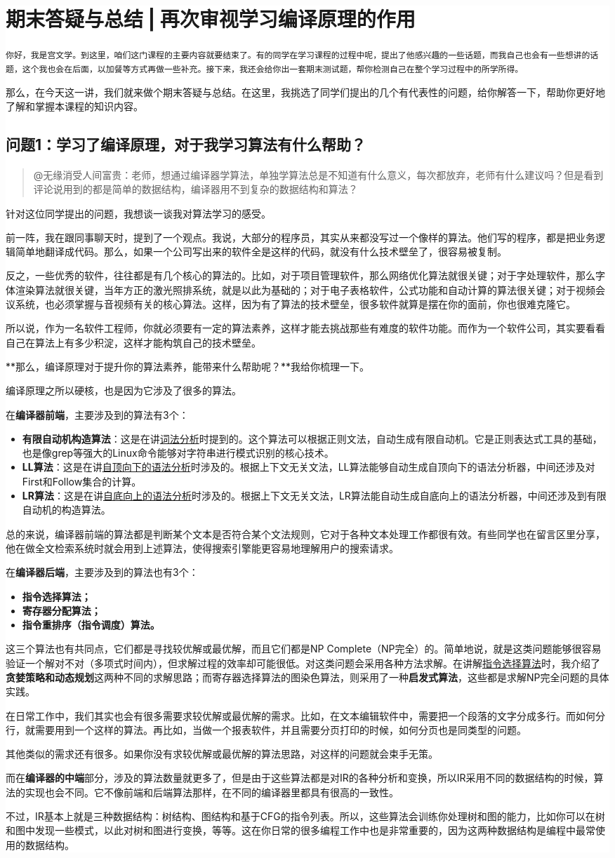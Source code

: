 # 期末答疑与总结 | 再次审视学习编译原理的作用

    你好，我是宫文学。到这里，咱们这门课程的主要内容就要结束了。有的同学在学习课程的过程中呢，提出了他感兴趣的一些话题，而我自己也会有一些想讲的话题，这个我也会在后面，以加餐等方式再做一些补充。接下来，我还会给你出一套期末测试题，帮你检测自己在整个学习过程中的所学所得。

那么，在今天这一讲，我们就来做个期末答疑与总结。在这里，我挑选了同学们提出的几个有代表性的问题，给你解答一下，帮助你更好地了解和掌握本课程的知识内容。

## 问题1：学习了编译原理，对于我学习算法有什么帮助？

> @无缘消受人间富贵：老师，想通过编译器学算法，单独学算法总是不知道有什么意义，每次都放弃，老师有什么建议吗？但是看到评论说用到的都是简单的数据结构，编译器用不到复杂的数据结构和算法？

针对这位同学提出的问题，我想谈一谈我对算法学习的感受。

前一阵，我在跟同事聊天时，提到了一个观点。我说，大部分的程序员，其实从来都没写过一个像样的算法。他们写的程序，都是把业务逻辑简单地翻译成代码。那么，如果一个公司写出来的软件全是这样的代码，就没有什么技术壁垒了，很容易被复制。

反之，一些优秀的软件，往往都是有几个核心的算法的。比如，对于项目管理软件，那么网络优化算法就很关键；对于字处理软件，那么字体渲染算法就很关键，当年方正的激光照排系统，就是以此为基础的；对于电子表格软件，公式功能和自动计算的算法很关键；对于视频会议系统，也必须掌握与音视频有关的核心算法。这样，因为有了算法的技术壁垒，很多软件就算是摆在你的面前，你也很难克隆它。

所以说，作为一名软件工程师，你就必须要有一定的算法素养，这样才能去挑战那些有难度的软件功能。而作为一个软件公司，其实要看看自己在算法上有多少积淀，这样才能构筑自己的技术壁垒。

**那么，编译原理对于提升你的算法素养，能带来什么帮助呢？**我给你梳理一下。

编译原理之所以硬核，也是因为它涉及了很多的算法。

在**编译器前端**，主要涉及到的算法有3个：

*   **有限自动机构造算法**：这是在讲[词法分析](https://time.geekbang.org/column/article/243685)时提到的。这个算法可以根据正则文法，自动生成有限自动机。它是正则表达式工具的基础，也是像grep等强大的Linux命令能够对字符串进行模式识别的核心技术。
*   **LL算法**：这是在讲[自顶向下的语法分析](https://time.geekbang.org/column/article/244906)时涉及的。根据上下文无关文法，LL算法能够自动生成自顶向下的语法分析器，中间还涉及对First和Follow集合的计算。
*   **LR算法**：这是在讲[自底向上的语法分析](https://time.geekbang.org/column/article/244906)时涉及的。根据上下文无关文法，LR算法能自动生成自底向上的语法分析器，中间还涉及到有限自动机的构造算法。

总的来说，编译器前端的算法都是判断某个文本是否符合某个文法规则，它对于各种文本处理工作都很有效。有些同学也在留言区里分享，他在做全文检索系统时就会用到上述算法，使得搜索引擎能更容易地理解用户的搜索请求。

在**编译器后端**，主要涉及到的算法也有3个：

*   **指令选择算法；**
*   **寄存器分配算法；**
*   **指令重排序（指令调度）算法。**

这三个算法也有共同点，它们都是寻找较优解或最优解，而且它们都是NP Complete（NP完全）的。简单地说，就是这类问题能够很容易验证一个解对不对（多项式时间内），但求解过程的效率却可能很低。对这类问题会采用各种方法求解。在讲解[指令选择算法](https://time.geekbang.org/column/article/274909)时，我介绍了**贪婪策略和动态规划**这两种不同的求解思路；而寄存器选择算法的图染色算法，则采用了一种**启发式算法**，这些都是求解NP完全问题的具体实践。

在日常工作中，我们其实也会有很多需要求较优解或最优解的需求。比如，在文本编辑软件中，需要把一个段落的文字分成多行。而如何分行，就需要用到一个这样的算法。再比如，当做一个报表软件，并且需要分页打印的时候，如何分页也是同类型的问题。

其他类似的需求还有很多。如果你没有求较优解或最优解的算法思路，对这样的问题就会束手无策。

而在**编译器的中端**部分，涉及的算法数量就更多了，但是由于这些算法都是对IR的各种分析和变换，所以IR采用不同的数据结构的时候，算法的实现也会不同。它不像前端和后端算法那样，在不同的编译器里都具有很高的一致性。

不过，IR基本上就是三种数据结构：树结构、图结构和基于CFG的指令列表。所以，这些算法会训练你处理树和图的能力，比如你可以在树和图中发现一些模式，以此对树和图进行变换，等等。这在你日常的很多编程工作中也是非常重要的，因为这两种数据结构是编程中最常使用的数据结构。
